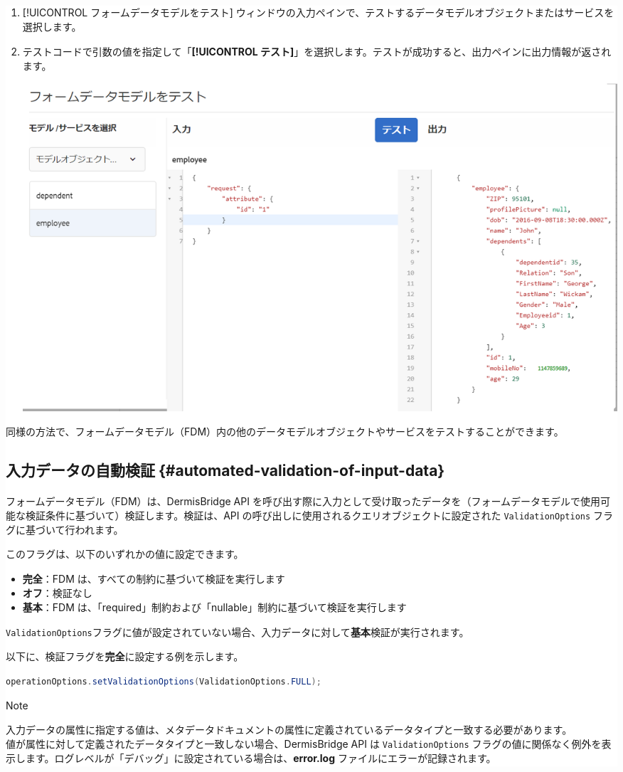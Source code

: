 1. [!UICONTROL フォームデータモデルをテスト] ウィンドウの入力ペインで、テストするデータモデルオブジェクトまたはサービスを選択します。

1. テストコードで引数の値を指定して「**[!UICONTROL テスト]**」を選択します。テストが成功すると、出力ペインに出力情報が返されます。

   ![テストの結果](assets/test_results_form_data_model_new.png)

同様の方法で、フォームデータモデル（FDM）内の他のデータモデルオブジェクトやサービスをテストすることができます。

## 入力データの自動検証 {#automated-validation-of-input-data}

フォームデータモデル（FDM）は、DermisBridge API を呼び出す際に入力として受け取ったデータを（フォームデータモデルで使用可能な検証条件に基づいて）検証します。検証は、API の呼び出しに使用されるクエリオブジェクトに設定された `ValidationOptions` フラグに基づいて行われます。

このフラグは、以下のいずれかの値に設定できます。

* **完全**：FDM は、すべての制約に基づいて検証を実行します
* **オフ**：検証なし
* **基本**：FDM は、「required」制約および「nullable」制約に基づいて検証を実行します

`ValidationOptions`フラグに値が設定されていない場合、入力データに対して&#x200B;**基本**&#x200B;検証が実行されます。

以下に、検証フラグを&#x200B;**完全**&#x200B;に設定する例を示します。

```java
operationOptions.setValidationOptions(ValidationOptions.FULL);
```

>[!NOTE]
>
>入力データの属性に指定する値は、メタデータドキュメントの属性に定義されているデータタイプと一致する必要があります。\
>値が属性に対して定義されたデータタイプと一致しない場合、DermisBridge API は `ValidationOptions` フラグの値に関係なく例外を表示します。ログレベルが「デバッグ」に設定されている場合は、**error.log** ファイルにエラーが記録されます。

